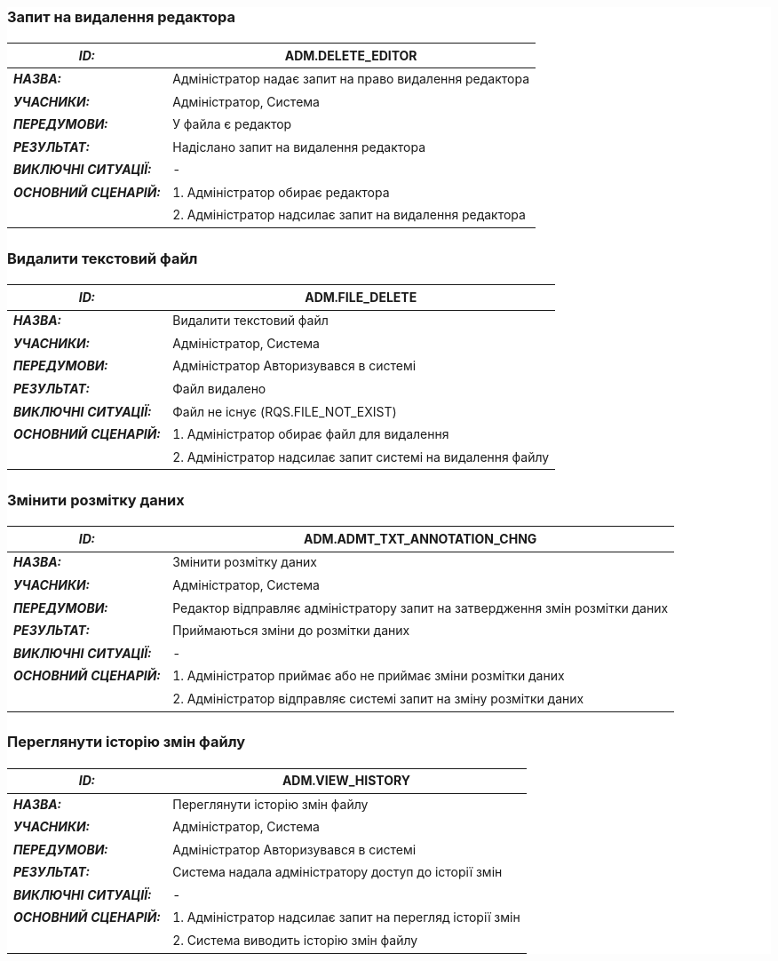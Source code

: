### Запит на видалення редактора
| **_ID:_**                | ADM.DELETE_EDITOR                                                              |
| ------------------------ | ------------------------------------------------------------------------------ |
| **_НАЗВА:_**             | Адміністратор надає запит на право видалення редактора                      |
| **_УЧАСНИКИ:_**          | Адміністратор, Система                                                         |
| **_ПЕРЕДУМОВИ:_**        | У файла є редактор                                                             |
| **_РЕЗУЛЬТАТ:_**         | Надіслано запит на видалення редактора                                         |
| **_ВИКЛЮЧНІ СИТУАЦІЇ:_** | -                                                                              |
| **_ОСНОВНИЙ СЦЕНАРІЙ:_** | 1. Адміністратор обирає редактора                                              | 
|                          | 2. Адміністратор надсилає запит на видалення редактора                         |

### Видалити текстовий файл
| **_ID:_**                | ADM.FILE_DELETE                                                                |
| ------------------------ | ------------------------------------------------------------------------------ |
| **_НАЗВА:_**             | Видалити текстовий файл                                              |
| **_УЧАСНИКИ:_**          | Адміністратор, Система                                                         |
| **_ПЕРЕДУМОВИ:_**        | Адміністратор Авторизувався в системі                                          |
| **_РЕЗУЛЬТАТ:_**         | Файл видалено                                                                  |
| **_ВИКЛЮЧНІ СИТУАЦІЇ:_** | Файл не існує (RQS.FILE_NOT_EXIST)                                             |
| **_ОСНОВНИЙ СЦЕНАРІЙ:_** | 1. Адміністратор обирає файл для видалення                                     | 
|                          | 2. Адміністратор надсилає запит системі на видалення файлу                     |

### Змінити розмітку даних
| **_ID:_**                | ADM.ADMT_TXT_ANNOTATION_CHNG                                                   |
| ------------------------ | ------------------------------------------------------------------------------ |
| **_НАЗВА:_**             | Змінити розмітку даних                                                         |
| **_УЧАСНИКИ:_**          | Адміністратор, Система                                                         |
| **_ПЕРЕДУМОВИ:_**        | Редактор відправляє адміністратору запит на затвердження змін розмітки даних   |
| **_РЕЗУЛЬТАТ:_**         | Приймаються зміни до розмітки даних                                            |
| **_ВИКЛЮЧНІ СИТУАЦІЇ:_** | -                                                                              |
| **_ОСНОВНИЙ СЦЕНАРІЙ:_** | 1. Адміністратор приймає або не приймає зміни розмітки даних                   | 
|                          | 2. Адміністратор відправляє системі запит на зміну розмітки даних              |

### Переглянути історію змін файлу
| **_ID:_**                | ADM.VIEW_HISTORY                                                               |
| ------------------------ | ------------------------------------------------------------------------------ |
| **_НАЗВА:_**             | Переглянути історію змін файлу                                                 |
| **_УЧАСНИКИ:_**          | Адміністратор, Система                                                         |
| **_ПЕРЕДУМОВИ:_**        | Адміністратор Авторизувався в системі                                          |
| **_РЕЗУЛЬТАТ:_**         | Система надала адміністратору доступ до історії змін                           |
| **_ВИКЛЮЧНІ СИТУАЦІЇ:_** | -                                                                              |
| **_ОСНОВНИЙ СЦЕНАРІЙ:_** | 1. Адміністратор надсилає запит на перегляд історії змін                       | 
|                          | 2. Система виводить історію змін файлу                                         |